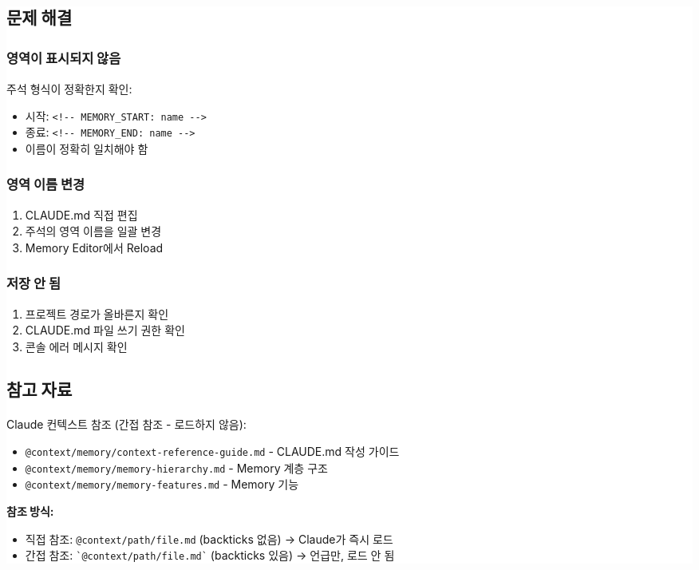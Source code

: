 ## 문제 해결

### 영역이 표시되지 않음

주석 형식이 정확한지 확인:
- 시작: `<!-- MEMORY_START: name -->`
- 종료: `<!-- MEMORY_END: name -->`
- 이름이 정확히 일치해야 함

### 영역 이름 변경

1. CLAUDE.md 직접 편집
2. 주석의 영역 이름을 일괄 변경
3. Memory Editor에서 Reload

### 저장 안 됨

1. 프로젝트 경로가 올바른지 확인
2. CLAUDE.md 파일 쓰기 권한 확인
3. 콘솔 에러 메시지 확인

## 참고 자료

Claude 컨텍스트 참조 (간접 참조 - 로드하지 않음):
- `@context/memory/context-reference-guide.md` - CLAUDE.md 작성 가이드
- `@context/memory/memory-hierarchy.md` - Memory 계층 구조
- `@context/memory/memory-features.md` - Memory 기능

**참조 방식:**
- 직접 참조: `@context/path/file.md` (backticks 없음) → Claude가 즉시 로드
- 간접 참조: `` `@context/path/file.md` `` (backticks 있음) → 언급만, 로드 안 됨
